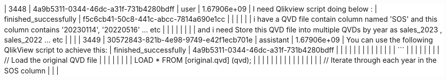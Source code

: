 | 3448 | 4a9b5311-0344-46dc-a31f-731b4280bdff | user          |   1.67906e+09 | I need Qlikview script doing below :                                                                                                                                                                                                                                                                                                                                                                                      | finished_successfully | f5c6cb41-50c8-441c-abcc-7814a690e1cc |
|      |                                      |               |               | i have a QVD file contain column named 'SOS' and this column contains '20230114', '20220516' ... etc                                                                                                                                                                                                                                                                                                                      |                       |                                      |
|      |                                      |               |               | and i need Store this QVD file into multiple QVDs  by year as sales_2023 , sales_2022 ... etc                                                                                                                                                                                                                                                                                                                             |                       |                                      |
| 3449 | 30572843-821b-4e98-9749-e42f1ecb701e | assistant     |   1.67906e+09 | You can use the following QlikView script to achieve this:                                                                                                                                                                                                                                                                                                                                                                | finished_successfully | 4a9b5311-0344-46dc-a31f-731b4280bdff |
|      |                                      |               |               |                                                                                                                                                                                                                                                                                                                                                                                                                           |                       |                                      |
|      |                                      |               |               | ```                                                                                                                                                                                                                                                                                                                                                                                                                       |                       |                                      |
|      |                                      |               |               | // Load the original QVD file                                                                                                                                                                                                                                                                                                                                                                                             |                       |                                      |
|      |                                      |               |               | LOAD * FROM [original.qvd] (qvd);                                                                                                                                                                                                                                                                                                                                                                                         |                       |                                      |
|      |                                      |               |               |                                                                                                                                                                                                                                                                                                                                                                                                                           |                       |                                      |
|      |                                      |               |               | // Iterate through each year in the SOS column                                                                                                                                                                                                                                                                                                                                                                            |                       |                                      |